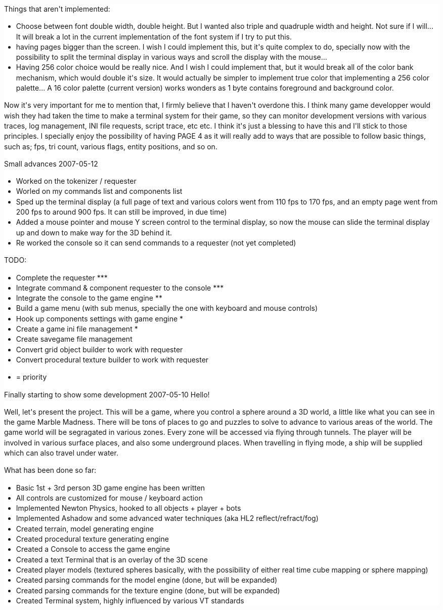 Things that aren't implemented:
- Choose between font double width, double height. But I wanted also triple and quadruple width and height. Not sure if I will... It will break a lot in the current implementation of the font system if I try to put this.
- having pages bigger than the screen. I wish I could implement this, but it's quite complex to do, specially now with the possibility to split the terminal display in various ways and scroll the display with the mouse...
- Having 256 color choice would be really nice. And I wish I could implement that, but it would break all of the color bank mechanism, which would double it's size. It would actually be simpler to implement true color that implementing a 256 color palette... A 16 color palette (current version) works wonders as 1 byte contains foreground and background color.

Now it's very important for me to mention that, I firmly believe that I haven't overdone this. I think many game developper would wish they had taken the time to make a terminal system for their game, so they can monitor development versions with various traces, log management, INI file requests, script trace, etc etc. I think it's just a blessing to have this and I'll stick to those principles. I specially enjoy the possibility of having PAGE 4 as it will really add to ways that are possible to follow basic things, such as; fps, tri count, various flags, entity positions, and so on.


Small advances	2007-05-12

- Worked on the tokenizer / requester
- Worled on my commands list and components list
- Sped up the terminal display (a full page of text and various colors went from 110 fps to 170 fps, and an empty page went from 200 fps to around 900 fps. It can still be improved, in due time)
- Added a mouse pointer and mouse Y screen control to the terminal display, so now the mouse can slide the terminal display up and down to make way for the 3D behind it.
- Re worked the console so it can send commands to a requester (not yet completed)

TODO:
- Complete the requester ***
- Integrate command & component requester to the console ***
- Integrate the console to the game engine **
- Build a game menu (with sub menus, specially the one with keyboard and mouse controls)
- Hook up components settings with game engine *
- Create a game ini file management *
- Create savegame file management
- Convert grid object builder to work with requester
- Convert procedural texture builder to work with requester

* = priority


Finally starting to show some development	2007-05-10
Hello!

Well, let's present the project. This will be a game, where you control a sphere around a 3D world, a little like what you can see in the game Marble Madness. There will be tons of places to go and puzzles to solve to advance to various areas of the world. The game world will be segragated in various zones. Every zone will be accessed via flying through tunnels. The player will be involved in various surface places, and also some underground places. When travelling in flying mode, a ship will be supplied which can also travel under water.

What has been done so far:
- Basic 1st + 3rd person 3D game engine has been written
- All controls are customized for mouse / keyboard action
- Implemented Newton Physics, hooked to all objects + player + bots
- Implemented Ashadow and some advanced water techniques (aka HL2 reflect/refract/fog)
- Created terrain, model generating engine
- Created procedural texture generating engine
- Created a Console to access the game engine
- Created a text Terminal that is an overlay of the 3D scene
- Created player models (textured spheres basically, with the possibility of either real time cube mapping or sphere mapping)
- Created parsing commands for the model engine (done, but will be expanded)
- Created parsing commands for the texture engine (done, but will be expanded)
- Created Terminal system, highly influenced by various VT standards